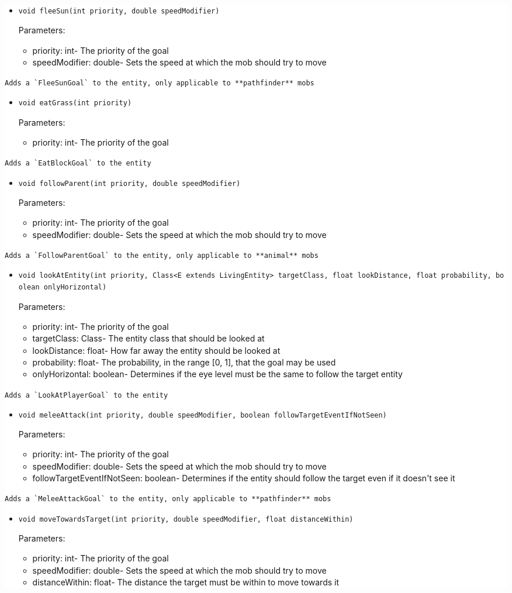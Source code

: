 - `void fleeSun(int priority, double speedModifier)`

  Parameters:
  - priority: int- The priority of the goal
  - speedModifier: double- Sets the speed at which the mob should try to move

```
Adds a `FleeSunGoal` to the entity, only applicable to **pathfinder** mobs
```

- `void eatGrass(int priority)`

  Parameters:
  - priority: int- The priority of the goal

```
Adds a `EatBlockGoal` to the entity
```

- `void followParent(int priority, double speedModifier)`

  Parameters:
  - priority: int- The priority of the goal
  - speedModifier: double- Sets the speed at which the mob should try to move

```
Adds a `FollowParentGoal` to the entity, only applicable to **animal** mobs
```

- `void lookAtEntity(int priority, Class<E extends LivingEntity> targetClass, float lookDistance, float probability, boolean onlyHorizontal)`

  Parameters:
  - priority: int- The priority of the goal
  - targetClass: Class<E extends LivingEntity>- The entity class that should be looked at
  - lookDistance: float- How far away the entity should be looked at
  - probability: float- The probability, in the range [0, 1], that the goal may be used
  - onlyHorizontal: boolean- Determines if the eye level must be the same to follow the target entity

```
Adds a `LookAtPlayerGoal` to the entity
```

- `void meleeAttack(int priority, double speedModifier, boolean followTargetEventIfNotSeen)`

  Parameters:
  - priority: int- The priority of the goal
  - speedModifier: double- Sets the speed at which the mob should try to move
  - followTargetEventIfNotSeen: boolean- Determines if the entity should follow the target even if it doesn't see it

```
Adds a `MeleeAttackGoal` to the entity, only applicable to **pathfinder** mobs
```

- `void moveTowardsTarget(int priority, double speedModifier, float distanceWithin)`

  Parameters:
  - priority: int- The priority of the goal
  - speedModifier: double- Sets the speed at which the mob should try to move
  - distanceWithin: float- The distance the target must be within to move towards it

